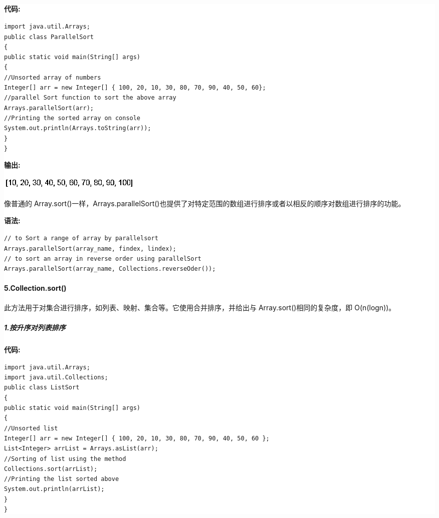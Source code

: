 **代码:**

```
import java.util.Arrays;
public class ParallelSort
{
public static void main(String[] args)
{
//Unsorted array of numbers
Integer[] arr = new Integer[] { 100, 20, 10, 30, 80, 70, 90, 40, 50, 60};
//parallel Sort function to sort the above array
Arrays.parallelSort(arr);
//Printing the sorted array on console
System.out.println(Arrays.toString(arr));
}
}
```

**输出:**

![4 sorting](img/a605fe9f0f4d1be01b7a959b08c50f38.png)



像普通的 Array.sort()一样，Arrays.parallelSort()也提供了对特定范围的数组进行排序或者以相反的顺序对数组进行排序的功能。

**语法:**

```
// to Sort a range of array by parallelsort
Arrays.parallelSort(array_name, findex, lindex);
// to sort an array in reverse order using parallelSort
Arrays.parallelSort(array_name, Collections.reverseOder());
```

#### 5.Collection.sort()

此方法用于对集合进行排序，如列表、映射、集合等。它使用合并排序，并给出与 Array.sort()相同的复杂度，即 O(n(logn))。

##### 1.按升序对列表排序

**代码:**

```
import java.util.Arrays;
import java.util.Collections;
public class ListSort
{
public static void main(String[] args)
{
//Unsorted list
Integer[] arr = new Integer[] { 100, 20, 10, 30, 80, 70, 90, 40, 50, 60 };
List<Integer> arrList = Arrays.asList(arr);
//Sorting of list using the method
Collections.sort(arrList);
//Printing the list sorted above
System.out.println(arrList);
}
}
```
